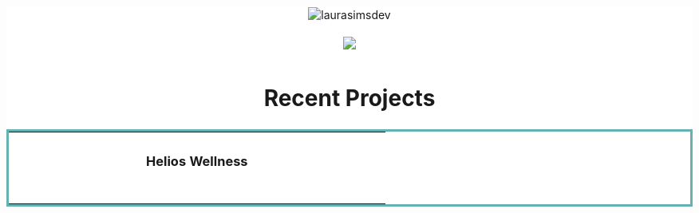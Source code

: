 <p align="center"><img align="center" src="https://github-readme-streak-stats.herokuapp.com/?user=laurasimsdev&" alt="laurasimsdev" /></p>

<p align="center"><img align="center" src="https://github-readme-stats.vercel.app/api/top-langs/?username=timcreative&layout=compact&theme=cobalt&hide_border=true" /></p>

<h1 align="center">Recent Projects</h1>
<table bordercolor="#66b2b2">
  
  <tr>
  <td width="30%" valign="top">
      <h3 align="center">Helios Wellness</h3>
        <br />
        <a target="_blank" href="https://helios-wellness.herokuapp.com">